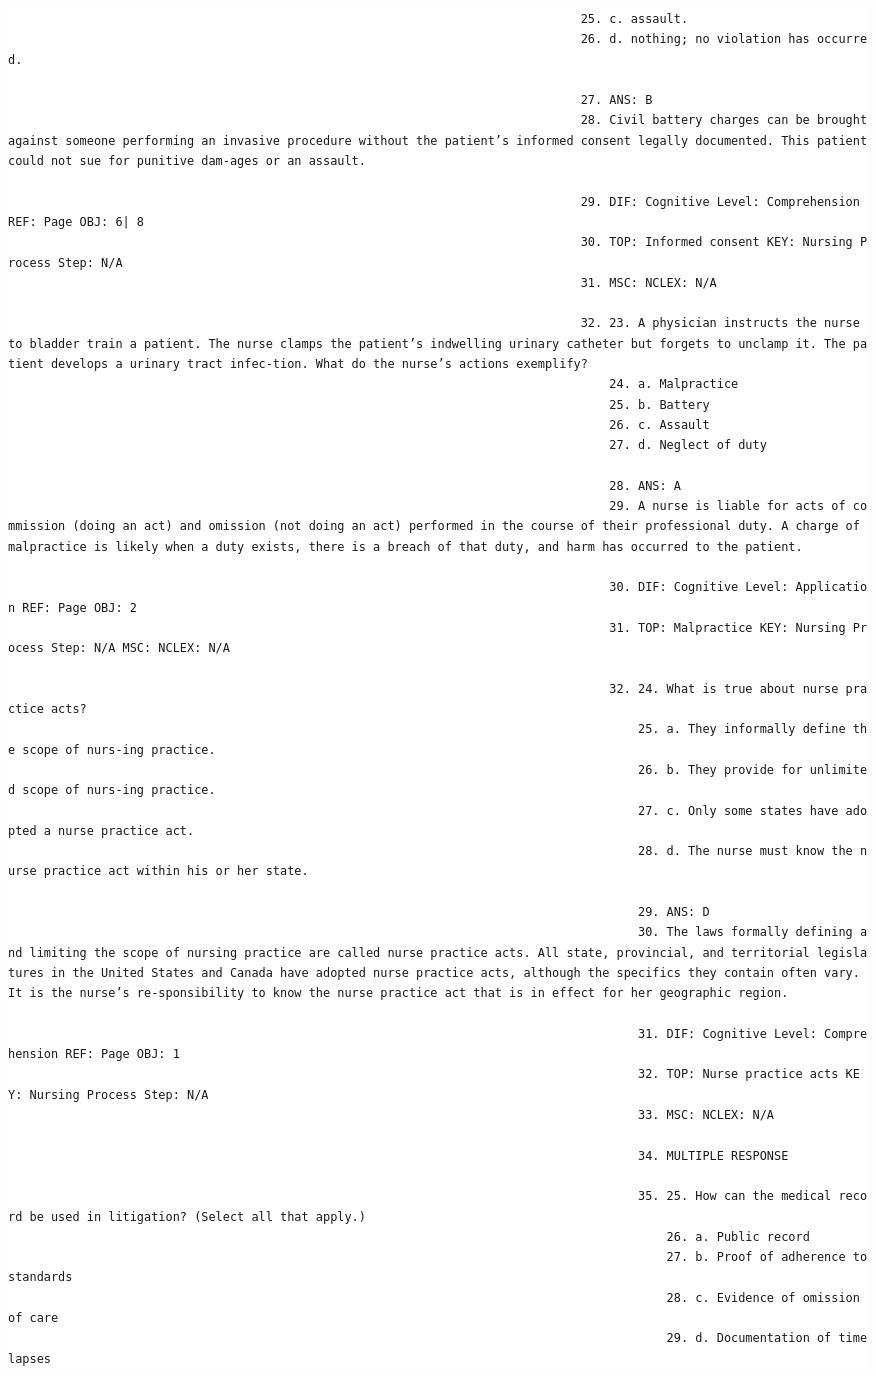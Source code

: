                                                                                     25. c. assault.
                                                                                    26. d. nothing; no violation has occurred.
                                                                                   
                                                                                    27. ANS: B
                                                                                    28. Civil battery charges can be brought against someone performing an invasive procedure without the patient’s informed consent legally documented. This patient could not sue for punitive dam-ages or an assault.
                                                                                   
                                                                                    29. DIF: Cognitive Level: Comprehension REF: Page OBJ: 6| 8
                                                                                    30. TOP: Informed consent KEY: Nursing Process Step: N/A
                                                                                    31. MSC: NCLEX: N/A
                                                                                   
                                                                                    32. 23. A physician instructs the nurse to bladder train a patient. The nurse clamps the patient’s indwelling urinary catheter but forgets to unclamp it. The patient develops a urinary tract infec-tion. What do the nurse’s actions exemplify?
                                                                                        24. a. Malpractice
                                                                                        25. b. Battery
                                                                                        26. c. Assault
                                                                                        27. d. Neglect of duty
                                                                                       
                                                                                        28. ANS: A
                                                                                        29. A nurse is liable for acts of commission (doing an act) and omission (not doing an act) performed in the course of their professional duty. A charge of malpractice is likely when a duty exists, there is a breach of that duty, and harm has occurred to the patient.
                                                                                       
                                                                                        30. DIF: Cognitive Level: Application REF: Page OBJ: 2
                                                                                        31. TOP: Malpractice KEY: Nursing Process Step: N/A MSC: NCLEX: N/A
                                                                                       
                                                                                        32. 24. What is true about nurse practice acts?
                                                                                            25. a. They informally define the scope of nurs-ing practice.
                                                                                            26. b. They provide for unlimited scope of nurs-ing practice.
                                                                                            27. c. Only some states have adopted a nurse practice act.
                                                                                            28. d. The nurse must know the nurse practice act within his or her state.
                                                                                           
                                                                                            29. ANS: D
                                                                                            30. The laws formally defining and limiting the scope of nursing practice are called nurse practice acts. All state, provincial, and territorial legislatures in the United States and Canada have adopted nurse practice acts, although the specifics they contain often vary. It is the nurse’s re-sponsibility to know the nurse practice act that is in effect for her geographic region.
                                                                                           
                                                                                            31. DIF: Cognitive Level: Comprehension REF: Page OBJ: 1
                                                                                            32. TOP: Nurse practice acts KEY: Nursing Process Step: N/A
                                                                                            33. MSC: NCLEX: N/A
                                                                                           
                                                                                            34. MULTIPLE RESPONSE
                                                                                           
                                                                                            35. 25. How can the medical record be used in litigation? (Select all that apply.)
                                                                                                26. a. Public record
                                                                                                27. b. Proof of adherence to standards
                                                                                                28. c. Evidence of omission of care
                                                                                                29. d. Documentation of time lapses